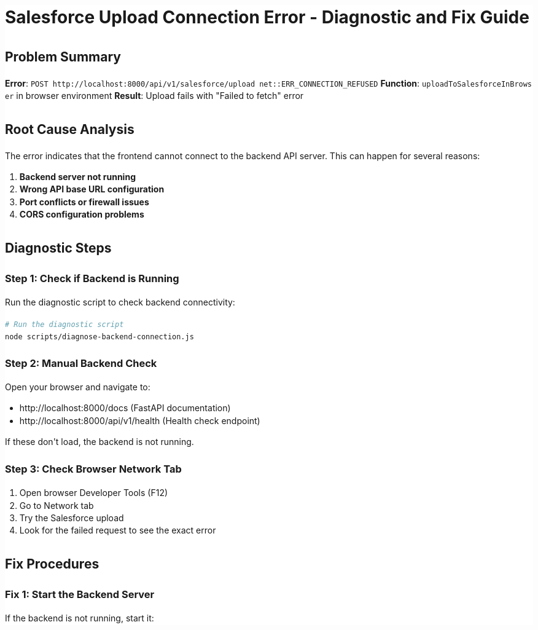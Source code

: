 # Salesforce Upload Connection Error - Diagnostic and Fix Guide

## Problem Summary

**Error**: `POST http://localhost:8000/api/v1/salesforce/upload net::ERR_CONNECTION_REFUSED`
**Function**: `uploadToSalesforceInBrowser` in browser environment
**Result**: Upload fails with "Failed to fetch" error

## Root Cause Analysis

The error indicates that the frontend cannot connect to the backend API server. This can happen for several reasons:

1. **Backend server not running**
2. **Wrong API base URL configuration**
3. **Port conflicts or firewall issues**
4. **CORS configuration problems**

## Diagnostic Steps

### Step 1: Check if Backend is Running

Run the diagnostic script to check backend connectivity:

```bash
# Run the diagnostic script
node scripts/diagnose-backend-connection.js
```

### Step 2: Manual Backend Check

Open your browser and navigate to:
- http://localhost:8000/docs (FastAPI documentation)
- http://localhost:8000/api/v1/health (Health check endpoint)

If these don't load, the backend is not running.

### Step 3: Check Browser Network Tab

1. Open browser Developer Tools (F12)
2. Go to Network tab
3. Try the Salesforce upload
4. Look for the failed request to see the exact error

## Fix Procedures

### Fix 1: Start the Backend Server

If the backend is not running, start it:
